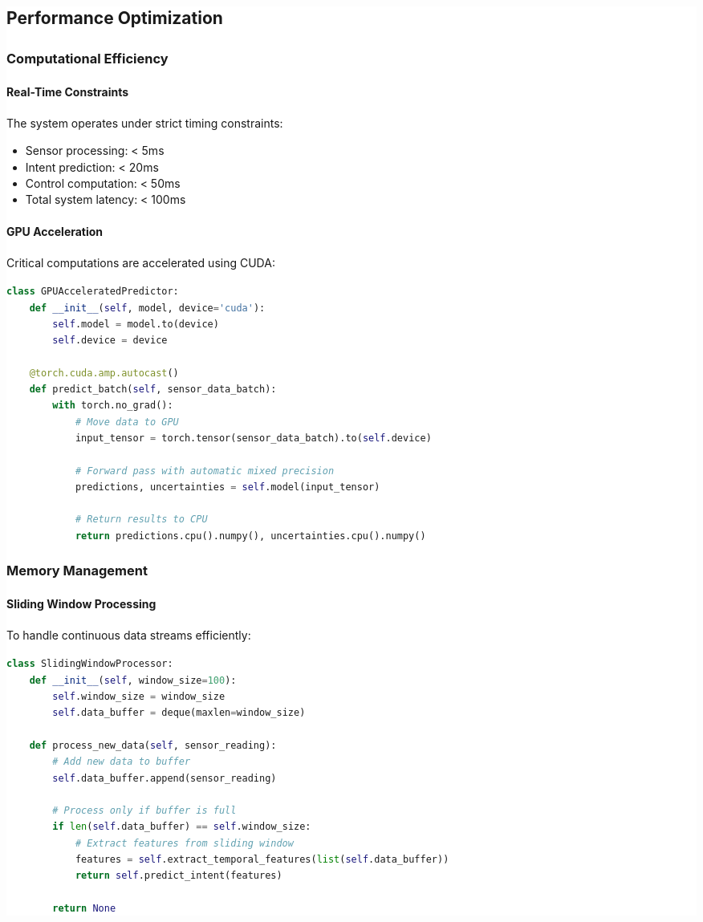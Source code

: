 ```python
```

## Performance Optimization

### Computational Efficiency

#### Real-Time Constraints

The system operates under strict timing constraints:
- Sensor processing: < 5ms
- Intent prediction: < 20ms  
- Control computation: < 50ms
- Total system latency: < 100ms

#### GPU Acceleration

Critical computations are accelerated using CUDA:

```python
class GPUAcceleratedPredictor:
    def __init__(self, model, device='cuda'):
        self.model = model.to(device)
        self.device = device
    
    @torch.cuda.amp.autocast()
    def predict_batch(self, sensor_data_batch):
        with torch.no_grad():
            # Move data to GPU
            input_tensor = torch.tensor(sensor_data_batch).to(self.device)
            
            # Forward pass with automatic mixed precision
            predictions, uncertainties = self.model(input_tensor)
            
            # Return results to CPU
            return predictions.cpu().numpy(), uncertainties.cpu().numpy()
```

### Memory Management

#### Sliding Window Processing

To handle continuous data streams efficiently:

```python
class SlidingWindowProcessor:
    def __init__(self, window_size=100):
        self.window_size = window_size
        self.data_buffer = deque(maxlen=window_size)
    
    def process_new_data(self, sensor_reading):
        # Add new data to buffer
        self.data_buffer.append(sensor_reading)
        
        # Process only if buffer is full
        if len(self.data_buffer) == self.window_size:
            # Extract features from sliding window
            features = self.extract_temporal_features(list(self.data_buffer))
            return self.predict_intent(features)
        
        return None
```
